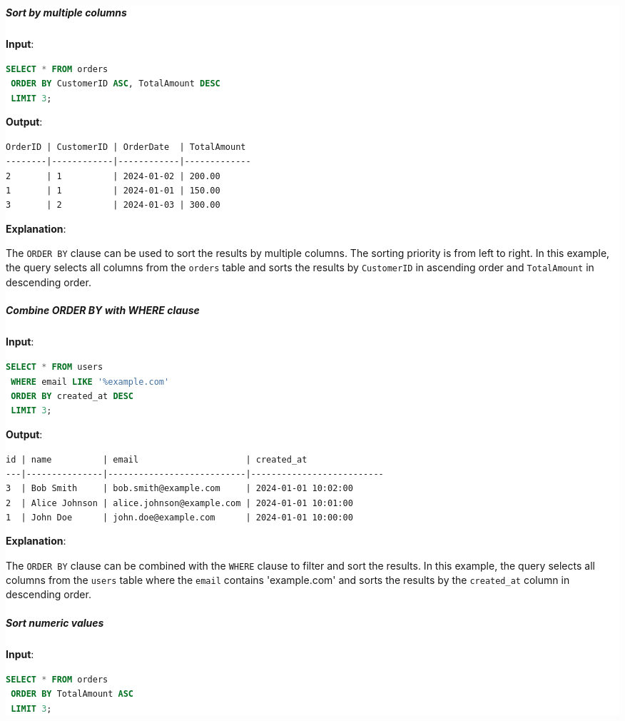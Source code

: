 ##### Sort by multiple columns

**Input**:

```sql
SELECT * FROM orders
 ORDER BY CustomerID ASC, TotalAmount DESC
 LIMIT 3;
```

**Output**:

```plaintext
OrderID | CustomerID | OrderDate  | TotalAmount
--------|------------|------------|-------------
2       | 1          | 2024-01-02 | 200.00
1       | 1          | 2024-01-01 | 150.00
3       | 2          | 2024-01-03 | 300.00
```

**Explanation**:

The `ORDER BY` clause can be used to sort the results by multiple columns. The sorting priority is from left to right. In this example, the query selects all columns from the `orders` table and sorts the results by `CustomerID` in ascending order and `TotalAmount` in descending order.

##### Combine ORDER BY with WHERE clause

**Input**:

```sql
SELECT * FROM users
 WHERE email LIKE '%example.com'
 ORDER BY created_at DESC
 LIMIT 3;
```

**Output**:

```plaintext
id | name          | email                     | created_at
---|---------------|---------------------------|--------------------------
3  | Bob Smith     | bob.smith@example.com     | 2024-01-01 10:02:00
2  | Alice Johnson | alice.johnson@example.com | 2024-01-01 10:01:00
1  | John Doe      | john.doe@example.com      | 2024-01-01 10:00:00
```

**Explanation**:

The `ORDER BY` clause can be combined with the `WHERE` clause to filter and sort the results. In this example, the query selects all columns from the `users` table where the `email` contains 'example.com' and sorts the results by the `created_at` column in descending order.

##### Sort numeric values

**Input**:

```sql
SELECT * FROM orders
 ORDER BY TotalAmount ASC
 LIMIT 3;
```
